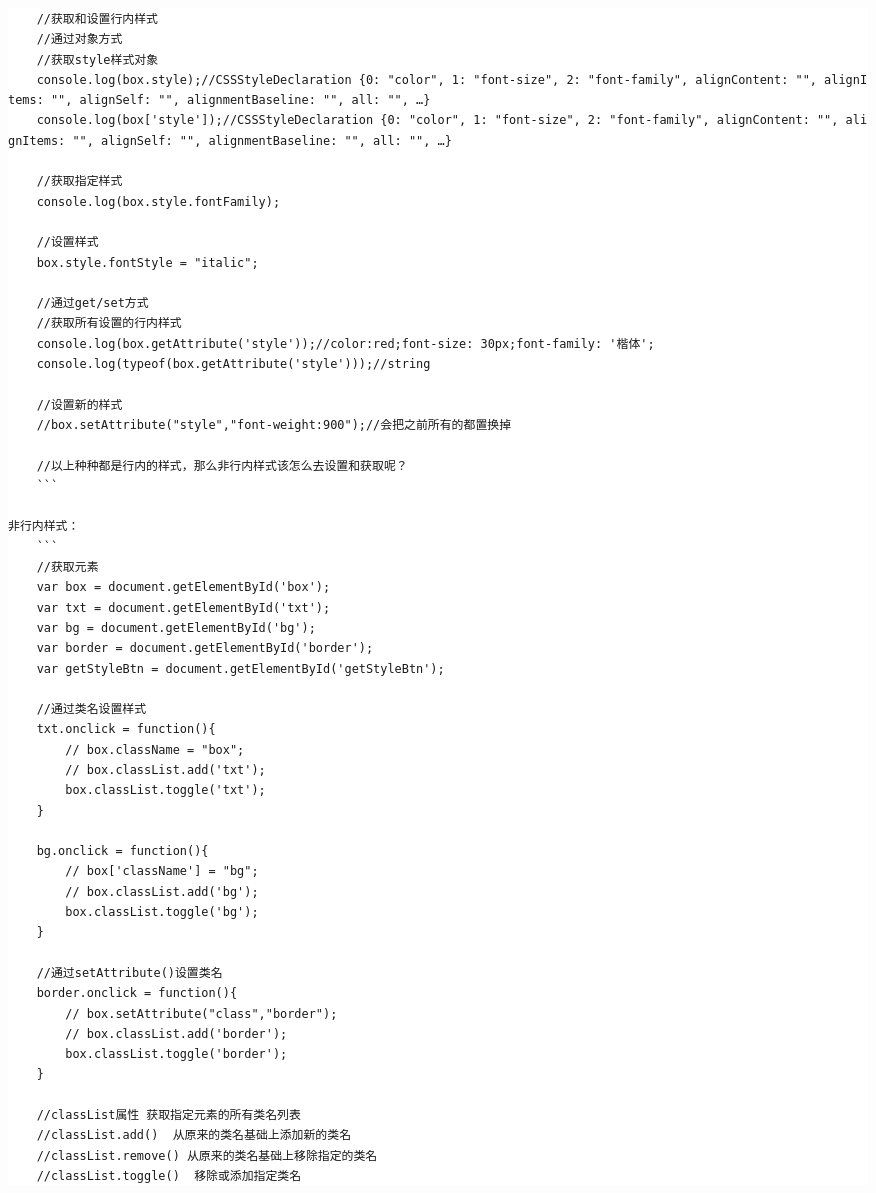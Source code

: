         //获取和设置行内样式  
        //通过对象方式  
        //获取style样式对象  
        console.log(box.style);//CSSStyleDeclaration {0: "color", 1: "font-size", 2: "font-family", alignContent: "", alignItems: "", alignSelf: "", alignmentBaseline: "", all: "", …}  
        console.log(box['style']);//CSSStyleDeclaration {0: "color", 1: "font-size", 2: "font-family", alignContent: "", alignItems: "", alignSelf: "", alignmentBaseline: "", all: "", …}  
  
        //获取指定样式  
        console.log(box.style.fontFamily);  
  
        //设置样式  
        box.style.fontStyle = "italic";  
  
        //通过get/set方式  
        //获取所有设置的行内样式  
        console.log(box.getAttribute('style'));//color:red;font-size: 30px;font-family: '楷体';  
        console.log(typeof(box.getAttribute('style')));//string  
  
        //设置新的样式  
        //box.setAttribute("style","font-weight:900");//会把之前所有的都置换掉  
  
        //以上种种都是行内的样式，那么非行内样式该怎么去设置和获取呢？  
        ```  
  
    非行内样式：  
        ```  
        //获取元素  
        var box = document.getElementById('box');  
        var txt = document.getElementById('txt');  
        var bg = document.getElementById('bg');  
        var border = document.getElementById('border');  
        var getStyleBtn = document.getElementById('getStyleBtn');  
  
        //通过类名设置样式  
        txt.onclick = function(){  
            // box.className = "box";  
            // box.classList.add('txt');  
            box.classList.toggle('txt');  
        }  
  
        bg.onclick = function(){  
            // box['className'] = "bg";  
            // box.classList.add('bg');  
            box.classList.toggle('bg');  
        }  
  
        //通过setAttribute()设置类名  
        border.onclick = function(){  
            // box.setAttribute("class","border");  
            // box.classList.add('border');  
            box.classList.toggle('border');  
        }  
  
        //classList属性 获取指定元素的所有类名列表  
        //classList.add()  从原来的类名基础上添加新的类名  
        //classList.remove() 从原来的类名基础上移除指定的类名  
        //classList.toggle()  移除或添加指定类名  
  